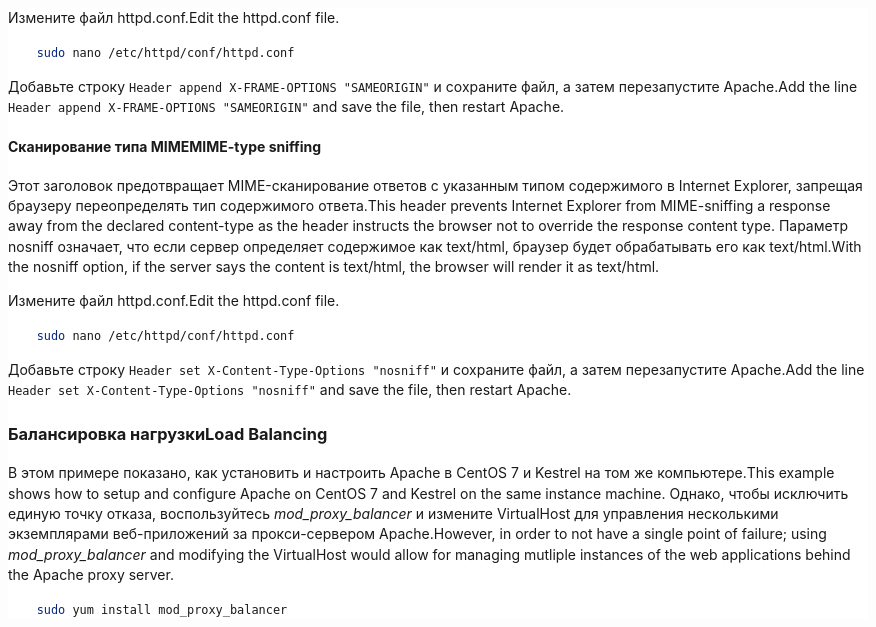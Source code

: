 <span data-ttu-id="e490f-192">Измените файл httpd.conf.</span><span class="sxs-lookup"><span data-stu-id="e490f-192">Edit the httpd.conf file.</span></span>

```bash
    sudo nano /etc/httpd/conf/httpd.conf
```

<span data-ttu-id="e490f-193">Добавьте строку `Header append X-FRAME-OPTIONS "SAMEORIGIN"` и сохраните файл, а затем перезапустите Apache.</span><span class="sxs-lookup"><span data-stu-id="e490f-193">Add the line `Header append X-FRAME-OPTIONS "SAMEORIGIN"` and save the file, then restart Apache.</span></span>

#### <a name="mime-type-sniffing"></a><span data-ttu-id="e490f-194">Сканирование типа MIME</span><span class="sxs-lookup"><span data-stu-id="e490f-194">MIME-type sniffing</span></span>

<span data-ttu-id="e490f-195">Этот заголовок предотвращает MIME-сканирование ответов с указанным типом содержимого в Internet Explorer, запрещая браузеру переопределять тип содержимого ответа.</span><span class="sxs-lookup"><span data-stu-id="e490f-195">This header prevents Internet Explorer from MIME-sniffing a response away from the declared content-type as the header instructs the browser not to override the response content type.</span></span> <span data-ttu-id="e490f-196">Параметр nosniff означает, что если сервер определяет содержимое как text/html, браузер будет обрабатывать его как text/html.</span><span class="sxs-lookup"><span data-stu-id="e490f-196">With the nosniff option, if the server says the content is text/html, the browser will render it as text/html.</span></span>

<span data-ttu-id="e490f-197">Измените файл httpd.conf.</span><span class="sxs-lookup"><span data-stu-id="e490f-197">Edit the httpd.conf file.</span></span>

```bash
    sudo nano /etc/httpd/conf/httpd.conf
```

<span data-ttu-id="e490f-198">Добавьте строку `Header set X-Content-Type-Options "nosniff"` и сохраните файл, а затем перезапустите Apache.</span><span class="sxs-lookup"><span data-stu-id="e490f-198">Add the line `Header set X-Content-Type-Options "nosniff"` and save the file, then restart Apache.</span></span>

### <a name="load-balancing"></a><span data-ttu-id="e490f-199">Балансировка нагрузки</span><span class="sxs-lookup"><span data-stu-id="e490f-199">Load Balancing</span></span> 

<span data-ttu-id="e490f-200">В этом примере показано, как установить и настроить Apache в CentOS 7 и Kestrel на том же компьютере.</span><span class="sxs-lookup"><span data-stu-id="e490f-200">This example shows how to setup and configure Apache on CentOS 7 and Kestrel on the same instance machine.</span></span>  <span data-ttu-id="e490f-201">Однако, чтобы исключить единую точку отказа, воспользуйтесь *mod_proxy_balancer* и измените VirtualHost для управления несколькими экземплярами веб-приложений за прокси-сервером Apache.</span><span class="sxs-lookup"><span data-stu-id="e490f-201">However, in order to not have a single point of failure; using *mod_proxy_balancer* and modifying the VirtualHost would allow for managing mutliple instances of the web applications behind the Apache proxy server.</span></span>

```bash
    sudo yum install mod_proxy_balancer
```
